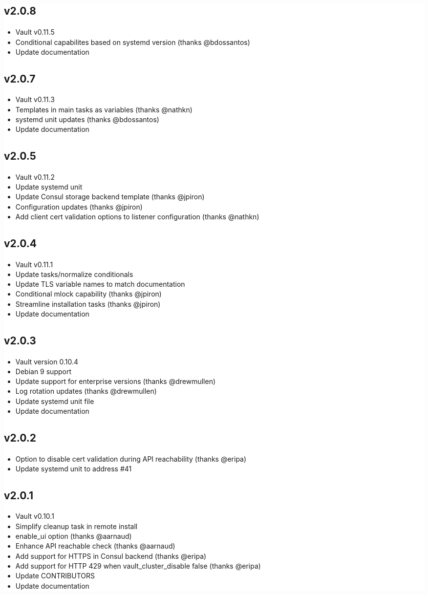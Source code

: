 ## v2.0.8

- Vault v0.11.5
- Conditional capabilites based on systemd version (thanks @bdossantos)
- Update documentation

## v2.0.7

- Vault v0.11.3
- Templates in main tasks as variables (thanks @nathkn)
- systemd unit updates (thanks @bdossantos)
- Update documentation

## v2.0.5

- Vault v0.11.2
- Update systemd unit
- Update Consul storage backend template (thanks @jpiron)
- Configuration updates (thanks @jpiron)
- Add client cert validation options to listener configuration (thanks @nathkn)

## v2.0.4

- Vault v0.11.1
- Update tasks/normalize conditionals
- Update TLS variable names to match documentation
- Conditional mlock capability (thanks @jpiron)
- Streamline installation tasks (thanks @jpiron)
- Update documentation

## v2.0.3

- Vault version 0.10.4
- Debian 9 support
- Update support for enterprise versions (thanks @drewmullen)
- Log rotation updates (thanks @drewmullen)
- Update systemd unit file
- Update documentation

## v2.0.2

- Option to disable cert validation during API reachability (thanks @eripa)
- Update systemd unit to address #41

## v2.0.1

- Vault v0.10.1
- Simplify cleanup task in remote install
- enable_ui option (thanks @aarnaud)
- Enhance API reachable check (thanks @aarnaud)
- Add support for HTTPS in Consul backend (thanks @eripa)
- Add support for HTTP 429 when vault_cluster_disable false (thanks @eripa)
- Update CONTRIBUTORS
- Update documentation
